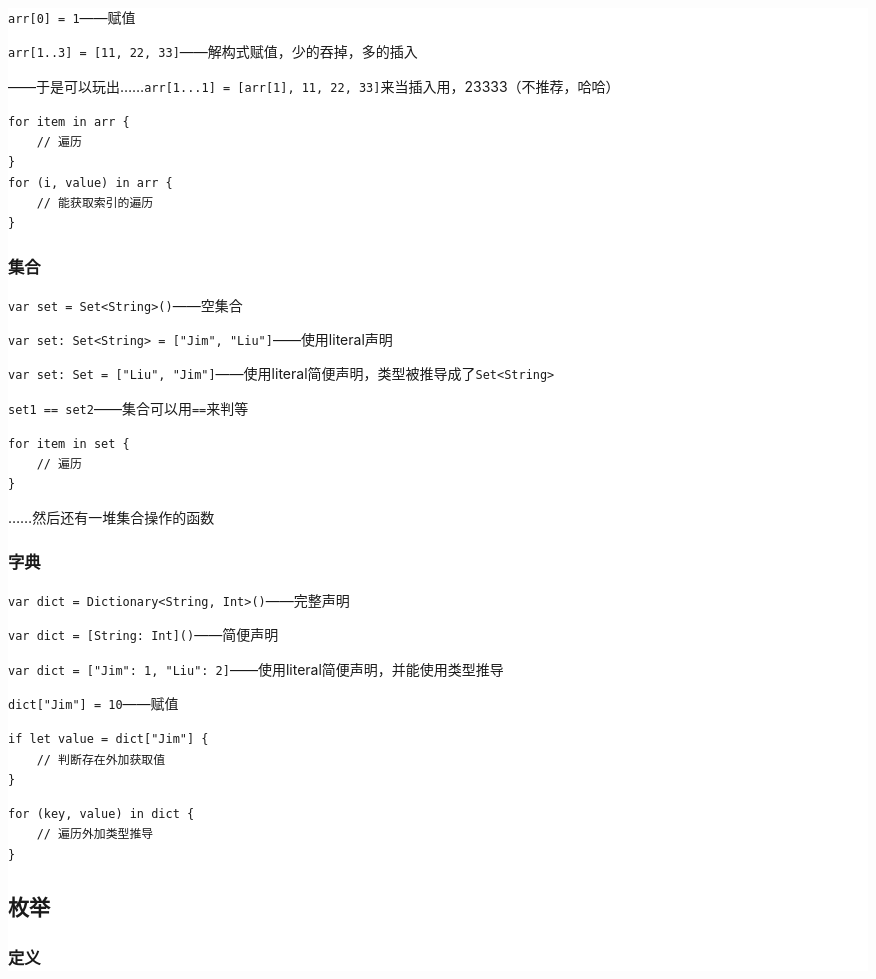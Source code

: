 `arr[0] = 1`——赋值

`arr[1..3] = [11, 22, 33]`——解构式赋值，少的吞掉，多的插入

——于是可以玩出……`arr[1...1] = [arr[1], 11, 22, 33]`来当插入用，23333（不推荐，哈哈）

```
for item in arr {
    // 遍历
}
for (i, value) in arr {
    // 能获取索引的遍历
}
```

### 集合

`var set = Set<String>()`——空集合

`var set: Set<String> = ["Jim", "Liu"]`——使用literal声明

`var set: Set = ["Liu", "Jim"]`——使用literal简便声明，类型被推导成了`Set<String>`

`set1 == set2`——集合可以用`==`来判等

```
for item in set {
    // 遍历
}
```

……然后还有一堆集合操作的函数

### 字典

`var dict = Dictionary<String, Int>()`——完整声明

`var dict = [String: Int]()`——简便声明

`var dict = ["Jim": 1, "Liu": 2]`——使用literal简便声明，并能使用类型推导

`dict["Jim"] = 10`——赋值

```
if let value = dict["Jim"] {
    // 判断存在外加获取值
}
```

```
for (key, value) in dict {
    // 遍历外加类型推导
}
```

## 枚举

### 定义
